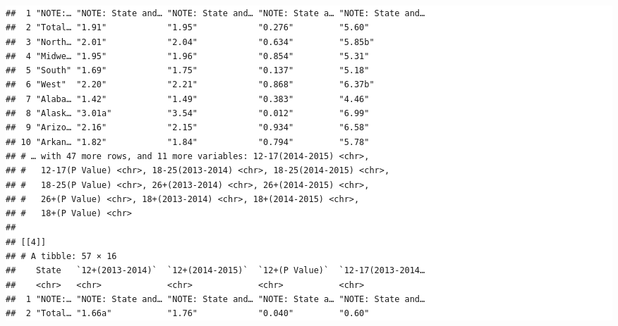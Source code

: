    ##  1 "NOTE:… "NOTE: State and… "NOTE: State and… "NOTE: State a… "NOTE: State and…
    ##  2 "Total… "1.91"            "1.95"            "0.276"         "5.60"           
    ##  3 "North… "2.01"            "2.04"            "0.634"         "5.85b"          
    ##  4 "Midwe… "1.95"            "1.96"            "0.854"         "5.31"           
    ##  5 "South" "1.69"            "1.75"            "0.137"         "5.18"           
    ##  6 "West"  "2.20"            "2.21"            "0.868"         "6.37b"          
    ##  7 "Alaba… "1.42"            "1.49"            "0.383"         "4.46"           
    ##  8 "Alask… "3.01a"           "3.54"            "0.012"         "6.99"           
    ##  9 "Arizo… "2.16"            "2.15"            "0.934"         "6.58"           
    ## 10 "Arkan… "1.82"            "1.84"            "0.794"         "5.78"           
    ## # … with 47 more rows, and 11 more variables: 12-17(2014-2015) <chr>,
    ## #   12-17(P Value) <chr>, 18-25(2013-2014) <chr>, 18-25(2014-2015) <chr>,
    ## #   18-25(P Value) <chr>, 26+(2013-2014) <chr>, 26+(2014-2015) <chr>,
    ## #   26+(P Value) <chr>, 18+(2013-2014) <chr>, 18+(2014-2015) <chr>,
    ## #   18+(P Value) <chr>
    ## 
    ## [[4]]
    ## # A tibble: 57 × 16
    ##    State   `12+(2013-2014)`  `12+(2014-2015)`  `12+(P Value)`  `12-17(2013-2014…
    ##    <chr>   <chr>             <chr>             <chr>           <chr>            
    ##  1 "NOTE:… "NOTE: State and… "NOTE: State and… "NOTE: State a… "NOTE: State and…
    ##  2 "Total… "1.66a"           "1.76"            "0.040"         "0.60"           